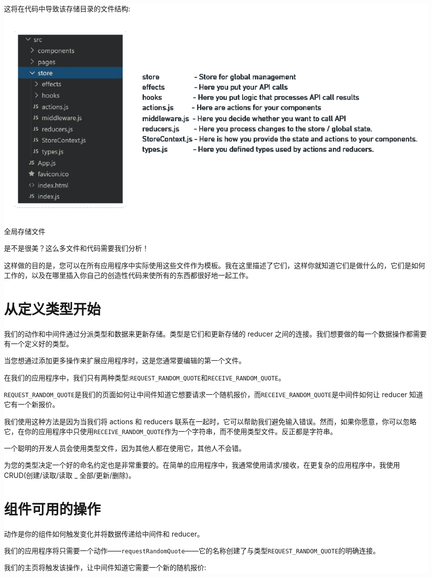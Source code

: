 这将在代码中导致该存储目录的文件结构:

![](img/3450e897bfd8085134c3cdabd4a0b3ad.png)

全局存储文件

是不是很美？这么多文件和代码需要我们分析！

这样做的目的是，您可以在所有应用程序中实际使用这些文件作为模板。我在这里描述了它们，这样你就知道它们是做什么的，它们是如何工作的，以及在哪里插入你自己的创造性代码来使所有的东西都很好地一起工作。

# 从定义类型开始

我们的动作和中间件通过分派类型和数据来更新存储。类型是它们和更新存储的 reducer 之间的连接。我们想要做的每一个数据操作都需要有一个定义好的类型。

当您想通过添加更多操作来扩展应用程序时，这是您通常要编辑的第一个文件。

在我们的应用程序中，我们只有两种类型:`REQUEST_RANDOM_QUOTE`和`RECEIVE_RANDOM_QUOTE`。

`REQUEST_RANDOM_QUOTE`是我们的页面如何让中间件知道它想要请求一个随机报价，而`RECEIVE_RANDOM_QUOTE`是中间件如何让 reducer 知道它有一个新报价。

我们使用这种方法是因为当我们将 actions 和 reducers 联系在一起时，它可以帮助我们避免输入错误。然而，如果你愿意，你可以忽略它，在你的应用程序中只使用`RECEIVE_RANDOM_QUOTE`作为一个字符串，而不使用类型文件。反正都是字符串。

一个聪明的开发人员会使用类型文件，因为其他人都在使用它，其他人不会错。

为您的类型决定一个好的命名约定也是非常重要的。在简单的应用程序中，我通常使用请求/接收，在更复杂的应用程序中，我使用 CRUD(创建/读取/读取 _ 全部/更新/删除)。

# 组件可用的操作

动作是你的组件如何触发变化并将数据传递给中间件和 reducer。

我们的应用程序将只需要一个动作——`requestRandomQuote`——它的名称创建了与类型`REQUEST_RANDOM_QUOTE`的明确连接。

我们的主页将触发该操作，让中间件知道它需要一个新的随机报价:
